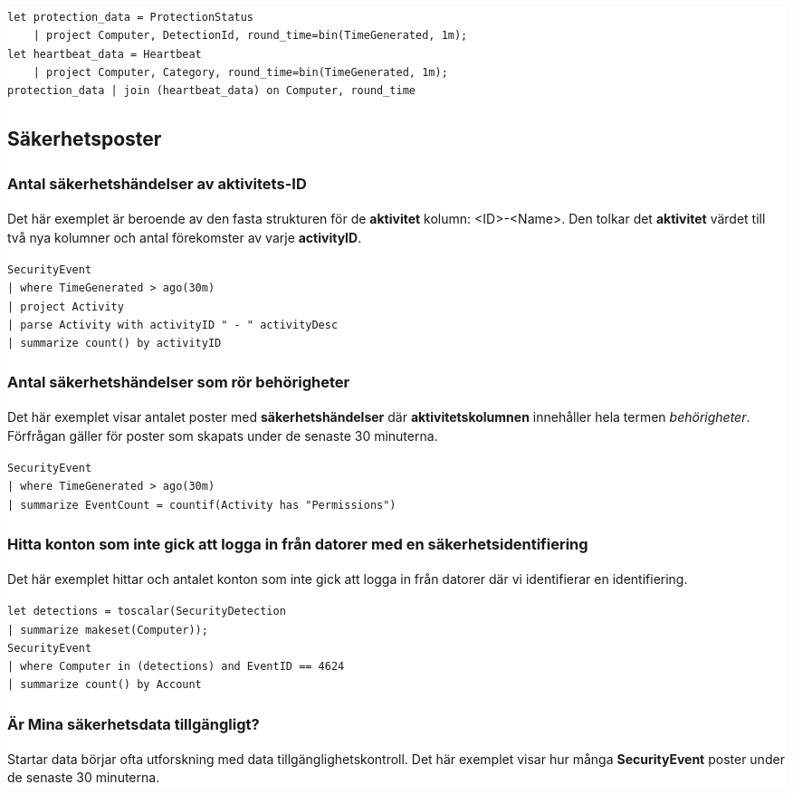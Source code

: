 ```Kusto
let protection_data = ProtectionStatus
    | project Computer, DetectionId, round_time=bin(TimeGenerated, 1m);
let heartbeat_data = Heartbeat
    | project Computer, Category, round_time=bin(TimeGenerated, 1m);
protection_data | join (heartbeat_data) on Computer, round_time
```


## <a name="security-records"></a>Säkerhetsposter

### <a name="count-security-events-by-activity-id"></a>Antal säkerhetshändelser av aktivitets-ID


Det här exemplet är beroende av den fasta strukturen för de **aktivitet** kolumn: \<ID\>-\<Name\>.
Den tolkar det **aktivitet** värdet till två nya kolumner och antal förekomster av varje **activityID**.

```Kusto
SecurityEvent
| where TimeGenerated > ago(30m) 
| project Activity 
| parse Activity with activityID " - " activityDesc
| summarize count() by activityID
```

### <a name="count-security-events-related-to-permissions"></a>Antal säkerhetshändelser som rör behörigheter
Det här exemplet visar antalet poster med **säkerhetshändelser** där **aktivitetskolumnen** innehåller hela termen _behörigheter_. Förfrågan gäller för poster som skapats under de senaste 30 minuterna.

```Kusto
SecurityEvent
| where TimeGenerated > ago(30m)
| summarize EventCount = countif(Activity has "Permissions")
```

### <a name="find-accounts-that-failed-to-log-in-from-computers-with-a-security-detection"></a>Hitta konton som inte gick att logga in från datorer med en säkerhetsidentifiering
Det här exemplet hittar och antalet konton som inte gick att logga in från datorer där vi identifierar en identifiering.

```Kusto
let detections = toscalar(SecurityDetection
| summarize makeset(Computer));
SecurityEvent
| where Computer in (detections) and EventID == 4624
| summarize count() by Account
```

### <a name="is-my-security-data-available"></a>Är Mina säkerhetsdata tillgängligt?
Startar data börjar ofta utforskning med data tillgänglighetskontroll. Det här exemplet visar hur många **SecurityEvent** poster under de senaste 30 minuterna.
